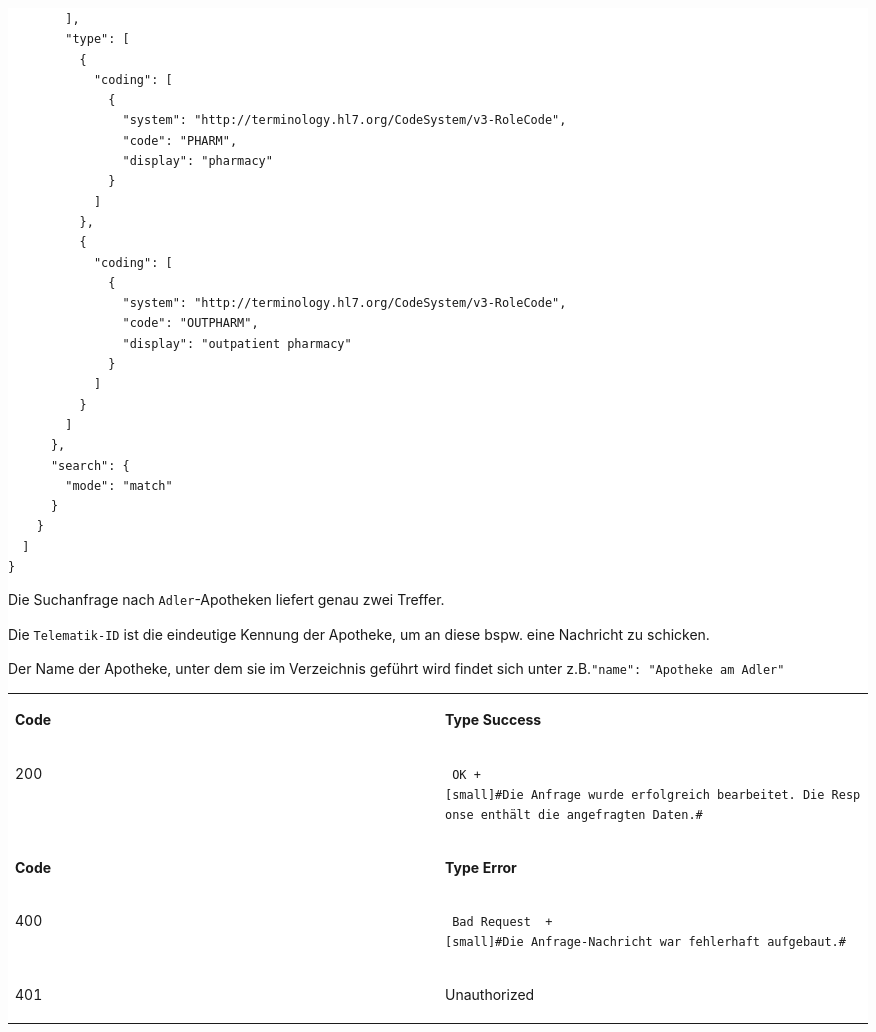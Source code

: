             ],
            "type": [
              {
                "coding": [
                  {
                    "system": "http://terminology.hl7.org/CodeSystem/v3-RoleCode",
                    "code": "PHARM",
                    "display": "pharmacy"
                  }
                ]
              },
              {
                "coding": [
                  {
                    "system": "http://terminology.hl7.org/CodeSystem/v3-RoleCode",
                    "code": "OUTPHARM",
                    "display": "outpatient pharmacy"
                  }
                ]
              }
            ]
          },
          "search": {
            "mode": "match"
          }
        }
      ]
    }

Die Suchanfrage nach `Adler`-Apotheken liefert genau zwei Treffer.

Die `Telematik-ID` ist die eindeutige Kennung der Apotheke, um an diese
bspw. eine Nachricht zu schicken.

Der Name der Apotheke, unter dem sie im Verzeichnis geführt wird findet
sich unter z.B.`"name": "Apotheke am Adler"`

<table>
<colgroup>
<col style="width: 50%" />
<col style="width: 50%" />
</colgroup>
<tbody>
<tr class="odd">
<td style="text-align: left;"><p><strong>Code</strong></p></td>
<td style="text-align: left;"><p><strong>Type Success</strong></p></td>
</tr>
<tr class="even">
<td style="text-align: left;"><p>200</p></td>
<td style="text-align: left;"><pre><code> OK +
[small]#Die Anfrage wurde erfolgreich bearbeitet. Die Response enthält die angefragten Daten.#</code></pre></td>
</tr>
<tr class="odd">
<td style="text-align: left;"><p><strong>Code</strong></p></td>
<td style="text-align: left;"><p><strong>Type Error</strong></p></td>
</tr>
<tr class="even">
<td style="text-align: left;"><p>400</p></td>
<td style="text-align: left;"><pre><code> Bad Request  +
[small]#Die Anfrage-Nachricht war fehlerhaft aufgebaut.#</code></pre></td>
</tr>
<tr class="odd">
<td style="text-align: left;"><p>401</p></td>
<td style="text-align: left;"><p>Unauthorized<br />